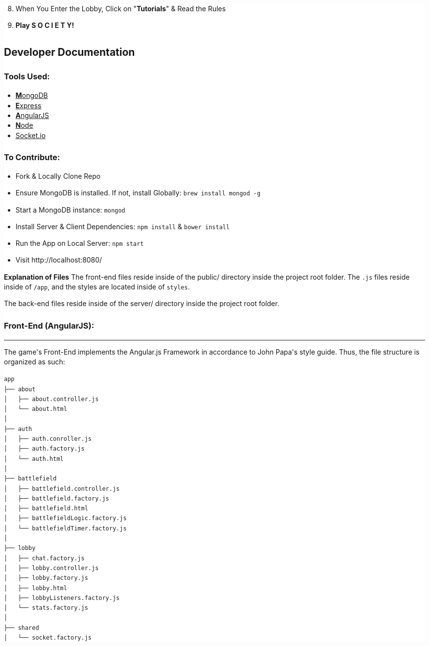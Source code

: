 8. When You Enter the Lobby, Click on "**Tutorials**" & Read the Rules

9. **Play S O C I E T Y!**

## Developer Documentation

### Tools Used:

* [**M**ongoDB](https://www.mongodb.org/)
* [**E**xpress](http://expressjs.com/)
* [**A**ngularJS](https://angularjs.org/)
* [**N**ode](https://nodejs.org/)
* [Socket.io](http://socket.io/)

### To Contribute:

* Fork & Locally Clone Repo

* Ensure MongoDB is installed. If not, install Globally: `brew install mongod -g`

* Start a MongoDB instance: `mongod`

* Install Server & Client Dependencies: `npm install` & `bower install`

* Run the App on Local Server: `npm start`

* Visit  http://localhost:8080/

**Explanation of Files**
The front-end files reside inside of the public/ directory inside the project root folder. The `.js` files reside inside of `/app`, and the styles are located inside of `styles`.

The back-end files reside inside of the server/ directory inside the project root folder.

### Front-End (AngularJS):
---
The game's Front-End implements the Angular.js Framework in accordance to John Papa's style guide. Thus, the file structure is organized as such:

```
app
├── about
│   ├── about.controller.js
│   └── about.html
│
├── auth
│   ├── auth.conroller.js
│   ├── auth.factory.js
│   └── auth.html
│   
├── battlefield
│   ├── battlefield.controller.js
│   ├── battlefield.factory.js
│   ├── battlefield.html
│   ├── battlefieldLogic.factory.js
│   └── battlefieldTimer.factory.js
│ 
├── lobby
│   ├── chat.factory.js
│   ├── lobby.controller.js
│   ├── lobby.factory.js
│   ├── lobby.html
│   ├── lobbyListeners.factory.js
│   └── stats.factory.js
│ 
├── shared
│   └── socket.factory.js
```